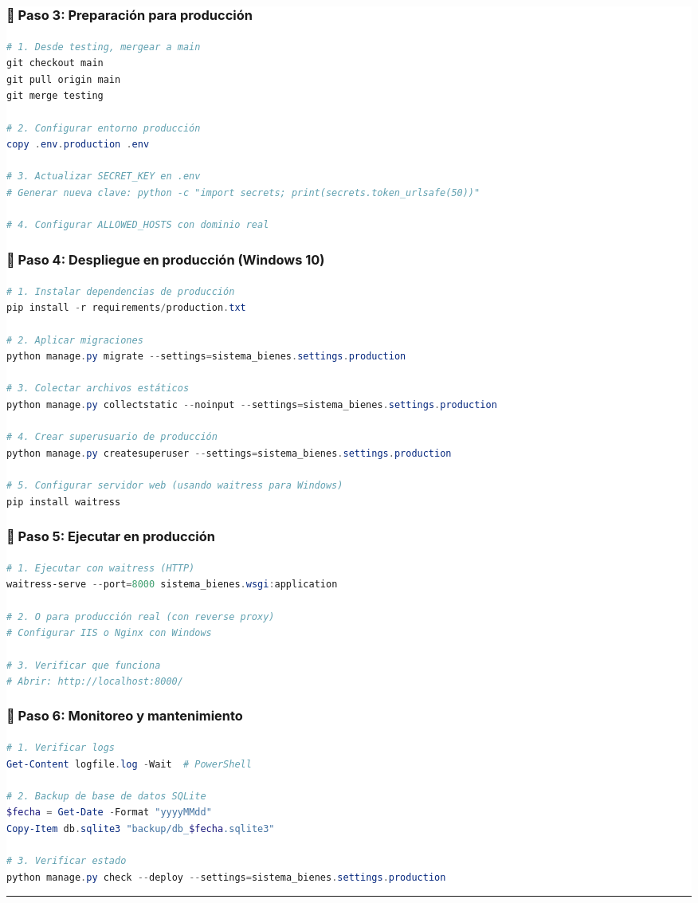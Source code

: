 ### 🚀 Paso 3: Preparación para producción
```powershell
# 1. Desde testing, mergear a main
git checkout main
git pull origin main
git merge testing

# 2. Configurar entorno producción
copy .env.production .env

# 3. Actualizar SECRET_KEY en .env
# Generar nueva clave: python -c "import secrets; print(secrets.token_urlsafe(50))"

# 4. Configurar ALLOWED_HOSTS con dominio real
```

### 🚀 Paso 4: Despliegue en producción (Windows 10)
```powershell
# 1. Instalar dependencias de producción
pip install -r requirements/production.txt

# 2. Aplicar migraciones
python manage.py migrate --settings=sistema_bienes.settings.production

# 3. Colectar archivos estáticos
python manage.py collectstatic --noinput --settings=sistema_bienes.settings.production

# 4. Crear superusuario de producción
python manage.py createsuperuser --settings=sistema_bienes.settings.production

# 5. Configurar servidor web (usando waitress para Windows)
pip install waitress
```

### 🚀 Paso 5: Ejecutar en producción
```powershell
# 1. Ejecutar con waitress (HTTP)
waitress-serve --port=8000 sistema_bienes.wsgi:application

# 2. O para producción real (con reverse proxy)
# Configurar IIS o Nginx con Windows

# 3. Verificar que funciona
# Abrir: http://localhost:8000/
```

### 🚀 Paso 6: Monitoreo y mantenimiento
```powershell
# 1. Verificar logs
Get-Content logfile.log -Wait  # PowerShell

# 2. Backup de base de datos SQLite
$fecha = Get-Date -Format "yyyyMMdd"
Copy-Item db.sqlite3 "backup/db_$fecha.sqlite3"

# 3. Verificar estado
python manage.py check --deploy --settings=sistema_bienes.settings.production
```

---